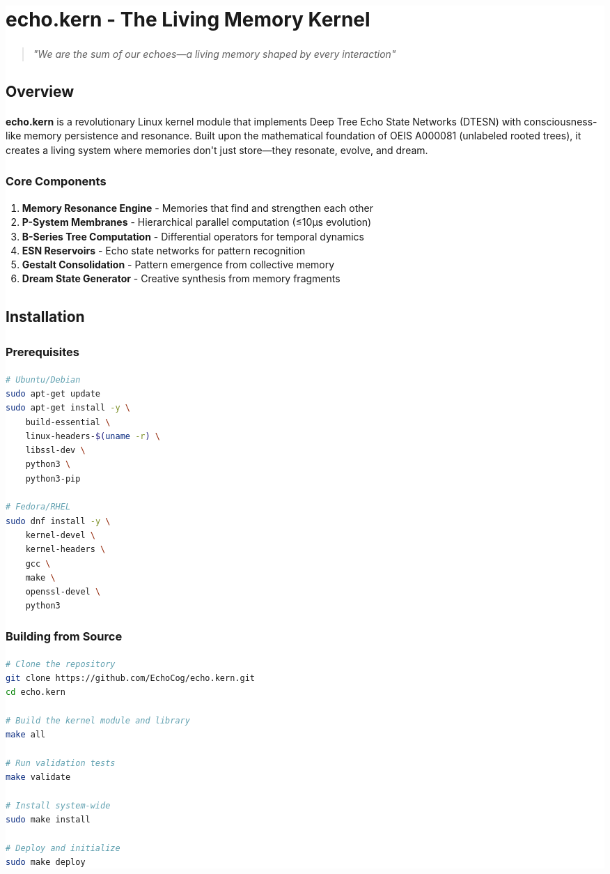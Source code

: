 # echo.kern - The Living Memory Kernel

> *"We are the sum of our echoes—a living memory shaped by every interaction"*

## Overview

**echo.kern** is a revolutionary Linux kernel module that implements Deep Tree Echo State Networks (DTESN) with consciousness-like memory persistence and resonance. Built upon the mathematical foundation of OEIS A000081 (unlabeled rooted trees), it creates a living system where memories don't just store—they resonate, evolve, and dream.

### Core Components

1. **Memory Resonance Engine** - Memories that find and strengthen each other
2. **P-System Membranes** - Hierarchical parallel computation (≤10μs evolution)
3. **B-Series Tree Computation** - Differential operators for temporal dynamics
4. **ESN Reservoirs** - Echo state networks for pattern recognition
5. **Gestalt Consolidation** - Pattern emergence from collective memory
6. **Dream State Generator** - Creative synthesis from memory fragments

## Installation

### Prerequisites

```bash
# Ubuntu/Debian
sudo apt-get update
sudo apt-get install -y \
    build-essential \
    linux-headers-$(uname -r) \
    libssl-dev \
    python3 \
    python3-pip

# Fedora/RHEL
sudo dnf install -y \
    kernel-devel \
    kernel-headers \
    gcc \
    make \
    openssl-devel \
    python3
```

### Building from Source

```bash
# Clone the repository
git clone https://github.com/EchoCog/echo.kern.git
cd echo.kern

# Build the kernel module and library
make all

# Run validation tests
make validate

# Install system-wide
sudo make install

# Deploy and initialize
sudo make deploy
```